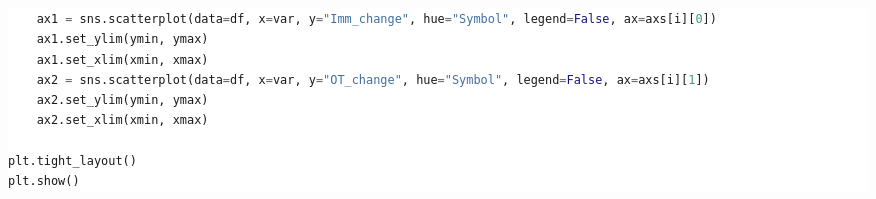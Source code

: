 ```python
    ax1 = sns.scatterplot(data=df, x=var, y="Imm_change", hue="Symbol", legend=False, ax=axs[i][0])
    ax1.set_ylim(ymin, ymax)
    ax1.set_xlim(xmin, xmax)
    ax2 = sns.scatterplot(data=df, x=var, y="OT_change", hue="Symbol", legend=False, ax=axs[i][1])
    ax2.set_ylim(ymin, ymax)
    ax2.set_xlim(xmin, xmax)

plt.tight_layout()
plt.show()

```


    